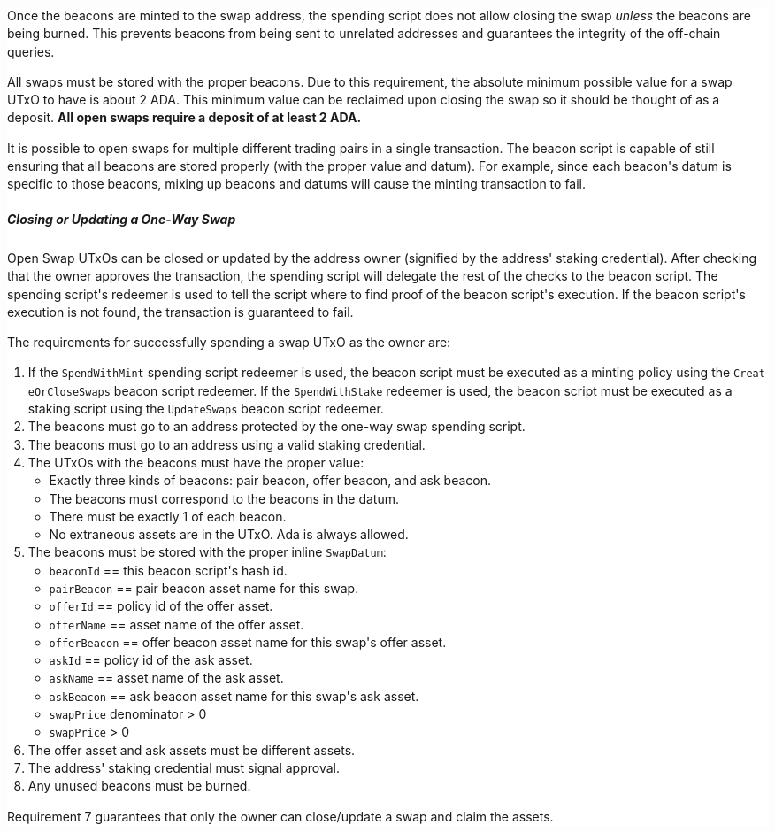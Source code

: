 Once the beacons are minted to the swap address, the spending script does not allow closing the swap
*unless* the beacons are being burned. This prevents beacons from being sent to unrelated addresses
and guarantees the integrity of the off-chain queries. 

All swaps must be stored with the proper beacons. Due to this requirement, the absolute minimum
possible value for a swap UTxO to have is about 2 ADA. This minimum value can be reclaimed upon
closing the swap so it should be thought of as a deposit. **All open swaps require a deposit of at
least 2 ADA.** 

It is possible to open swaps for multiple different trading pairs in a single transaction. The
beacon script is capable of still ensuring that all beacons are stored properly (with the proper
value and datum). For example, since each beacon's datum is specific to those beacons, mixing up
beacons and datums will cause the minting transaction to fail.

##### Closing or Updating a One-Way Swap

Open Swap UTxOs can be closed or updated by the address owner (signified by the address' staking
credential). After checking that the owner approves the transaction, the spending script will
delegate the rest of the checks to the beacon script. The spending script's redeemer is used to tell
the script where to find proof of the beacon script's execution. If the beacon script's execution is
not found, the transaction is guaranteed to fail.

The requirements for successfully spending a swap UTxO as the owner are:

1) If the `SpendWithMint` spending script redeemer is used, the beacon script must be executed as a
minting policy using the `CreateOrCloseSwaps` beacon script redeemer. If the `SpendWithStake`
redeemer is used, the beacon script must be executed as a staking script using the `UpdateSwaps`
beacon script redeemer. 
2) The beacons must go to an address protected by the one-way swap spending script.
3) The beacons must go to an address using a valid staking credential.
4) The UTxOs with the beacons must have the proper value:
    - Exactly three kinds of beacons: pair beacon, offer beacon, and ask beacon.
    - The beacons must correspond to the beacons in the datum.
    - There must be exactly 1 of each beacon.
    - No extraneous assets are in the UTxO. Ada is always allowed.
5) The beacons must be stored with the proper inline `SwapDatum`:
    - `beaconId` == this beacon script's hash id.
    - `pairBeacon` == pair beacon asset name for this swap.
    - `offerId` == policy id of the offer asset.
    - `offerName` == asset name of the offer asset.
    - `offerBeacon` == offer beacon asset name for this swap's offer asset.
    - `askId` == policy id of the ask asset.
    - `askName` == asset name of the ask asset.
    - `askBeacon` == ask beacon asset name for this swap's ask asset.
    - `swapPrice` denominator > 0
    - `swapPrice` > 0
6) The offer asset and ask assets must be different assets.
7) The address' staking credential must signal approval.
8) Any unused beacons must be burned.

Requirement 7 guarantees that only the owner can close/update a swap and claim the assets.
